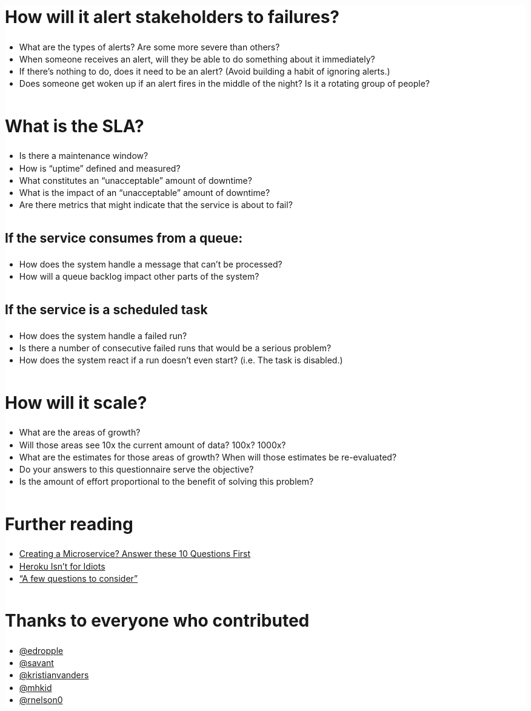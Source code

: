 # How will it alert stakeholders to failures?

* What are the types of alerts? Are some more severe than others?
* When someone receives an alert, will they be able to do something about it immediately?
* If there’s nothing to do, does it need to be an alert? (Avoid building a habit of ignoring alerts.)
* Does someone get woken up if an alert fires in the middle of the night? Is it a rotating group of people?

# What is the SLA?

* Is there a maintenance window?
* How is “uptime” defined and measured?
* What constitutes an “unacceptable” amount of downtime?
* What is the impact of an “unacceptable” amount of downtime?
* Are there metrics that might indicate that the service is about to fail?

## If the service consumes from a queue:

* How does the system handle a message that can’t be processed?
* How will a queue backlog impact other parts of the system?

## If the service is a scheduled task

* How does the system handle a failed run?
* Is there a number of consecutive failed runs that would be a serious problem?
* How does the system react if a run doesn’t even start? (i.e. The task is disabled.)

# How will it scale?

* What are the areas of growth?
* Will those areas see 10x the current amount of data? 100x? 1000x?
* What are the estimates for those areas of growth? When will those estimates be re-evaluated?
* Do your answers to this questionnaire serve the objective?
* Is the amount of effort proportional to the benefit of solving this problem?

# Further reading

* [Creating a Microservice? Answer these 10 Questions First](https://www.datawire.io/creating-a-microservice-answer-these-10-questions-first/)
* [Heroku Isn’t for Idiots](https://www.rdegges.com/2012/heroku-isnt-for-idiots/)
* [“A few questions to consider”](https://monkey.org/~marius/checklist.pdf)

# Thanks to everyone who contributed

* [@edropple](https://twitter.com/edropple)
* [@savant](https://twitter.com/savant)
* [@kristianvanders](https://twitter.com/kristianvanders)
* [@mhkid](https://twitter.com/mhkid)
* [@rnelson0](https://twitter.com/rnelson0)
